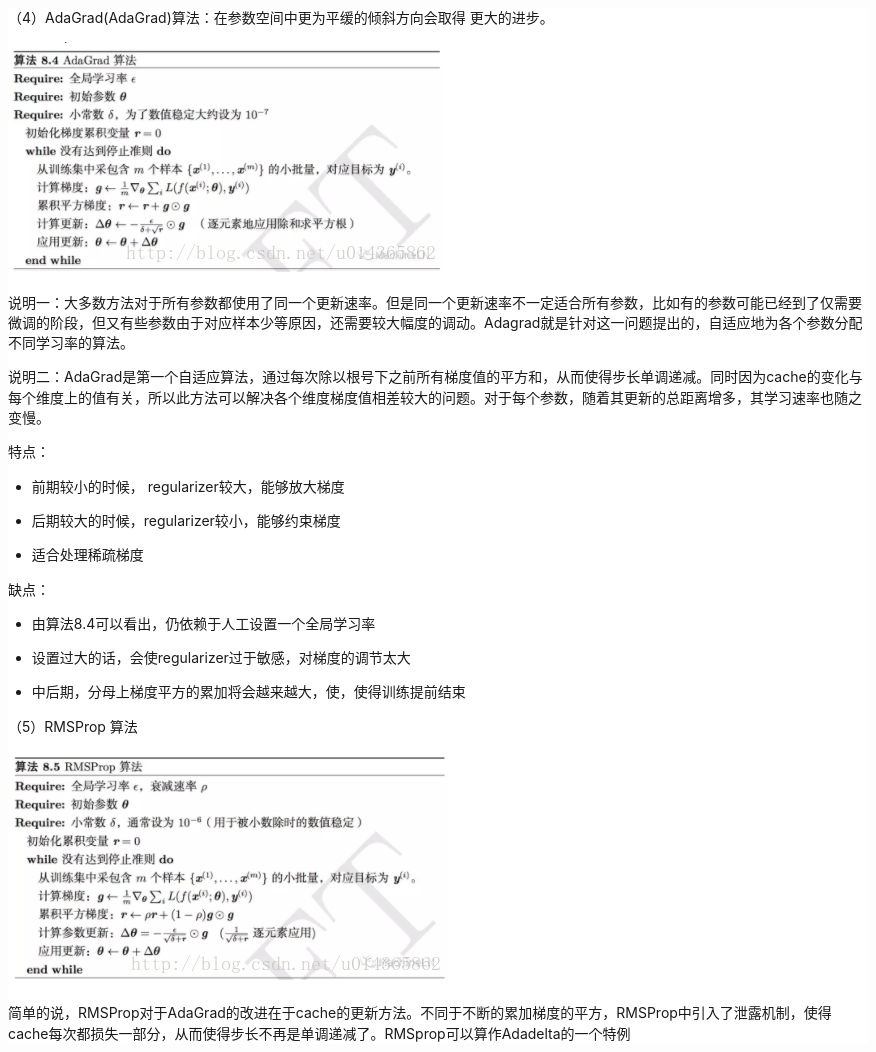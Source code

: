 （4）AdaGrad(AdaGrad)算法：在参数空间中更为平缓的倾斜方向会取得 更大的进步。

![Alt text](./ML_image/12-7.PNG)


说明一：大多数方法对于所有参数都使用了同一个更新速率。但是同一个更新速率不一定适合所有参数，比如有的参数可能已经到了仅需要微调的阶段，但又有些参数由于对应样本少等原因，还需要较大幅度的调动。Adagrad就是针对这一问题提出的，自适应地为各个参数分配不同学习率的算法。

说明二：AdaGrad是第一个自适应算法，通过每次除以根号下之前所有梯度值的平方和，从而使得步长单调递减。同时因为cache的变化与每个维度上的值有关，所以此方法可以解决各个维度梯度值相差较大的问题。﻿对于每个参数，随着其更新的总距离增多，其学习速率也随之变慢。

特点：

* 前期较小的时候， regularizer较大，能够放大梯度

* 后期较大的时候，regularizer较小，能够约束梯度

* 适合处理稀疏梯度

缺点：

* 由算法8.4可以看出，仍依赖于人工设置一个全局学习率

* 设置过大的话，会使regularizer过于敏感，对梯度的调节太大

* 中后期，分母上梯度平方的累加将会越来越大，使，使得训练提前结束

（5）RMSProp 算法

![Alt text](./ML_image/12-8.PNG)


简单的说，RMSProp对于AdaGrad的改进在于cache的更新方法。不同于不断的累加梯度的平方，RMSProp中引入了泄露机制，使得cache每次都损失一部分，从而使得步长不再是单调递减了。RMSprop可以算作Adadelta的一个特例
